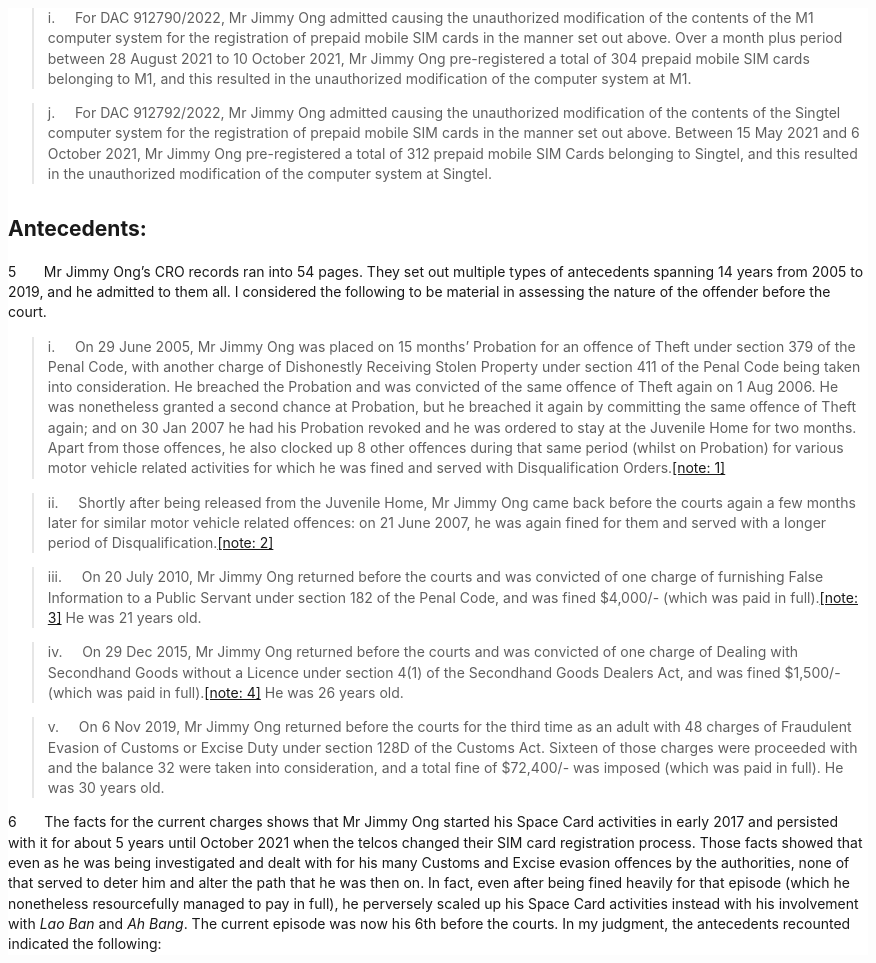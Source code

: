 > i.     For DAC 912790/2022, Mr Jimmy Ong admitted causing the unauthorized modification of the contents of the M1 computer system for the registration of prepaid mobile SIM cards in the manner set out above. Over a month plus period between 28 August 2021 to 10 October 2021, Mr Jimmy Ong pre-registered a total of 304 prepaid mobile SIM cards belonging to M1, and this resulted in the unauthorized modification of the computer system at M1.

> j.     For DAC 912792/2022, Mr Jimmy Ong admitted causing the unauthorized modification of the contents of the Singtel computer system for the registration of prepaid mobile SIM cards in the manner set out above. Between 15 May 2021 and 6 October 2021, Mr Jimmy Ong pre-registered a total of 312 prepaid mobile SIM Cards belonging to Singtel, and this resulted in the unauthorized modification of the computer system at Singtel.

## Antecedents:

5       Mr Jimmy Ong’s CRO records ran into 54 pages. They set out multiple types of antecedents spanning 14 years from 2005 to 2019, and he admitted to them all. I considered the following to be material in assessing the nature of the offender before the court.

> i.     On 29 June 2005, Mr Jimmy Ong was placed on 15 months’ Probation for an offence of Theft under section 379 of the Penal Code, with another charge of Dishonestly Receiving Stolen Property under section 411 of the Penal Code being taken into consideration. He breached the Probation and was convicted of the same offence of Theft again on 1 Aug 2006. He was nonetheless granted a second chance at Probation, but he breached it again by committing the same offence of Theft again; and on 30 Jan 2007 he had his Probation revoked and he was ordered to stay at the Juvenile Home for two months. Apart from those offences, he also clocked up 8 other offences during that same period (whilst on Probation) for various motor vehicle related activities for which he was fined and served with Disqualification Orders.[\[note: 1\]](#Ftn_1)

> ii.     Shortly after being released from the Juvenile Home, Mr Jimmy Ong came back before the courts again a few months later for similar motor vehicle related offences: on 21 June 2007, he was again fined for them and served with a longer period of Disqualification.[\[note: 2\]](#Ftn_2)

> iii.     On 20 July 2010, Mr Jimmy Ong returned before the courts and was convicted of one charge of furnishing False Information to a Public Servant under section 182 of the Penal Code, and was fined $4,000/- (which was paid in full).[\[note: 3\]](#Ftn_3) He was 21 years old.

> iv.     On 29 Dec 2015, Mr Jimmy Ong returned before the courts and was convicted of one charge of Dealing with Secondhand Goods without a Licence under section 4(1) of the Secondhand Goods Dealers Act, and was fined $1,500/- (which was paid in full).[\[note: 4\]](#Ftn_4) He was 26 years old.

> v.     On 6 Nov 2019, Mr Jimmy Ong returned before the courts for the third time as an adult with 48 charges of Fraudulent Evasion of Customs or Excise Duty under section 128D of the Customs Act. Sixteen of those charges were proceeded with and the balance 32 were taken into consideration, and a total fine of $72,400/- was imposed (which was paid in full). He was 30 years old.

6       The facts for the current charges shows that Mr Jimmy Ong started his Space Card activities in early 2017 and persisted with it for about 5 years until October 2021 when the telcos changed their SIM card registration process. Those facts showed that even as he was being investigated and dealt with for his many Customs and Excise evasion offences by the authorities, none of that served to deter him and alter the path that he was then on. In fact, even after being fined heavily for that episode (which he nonetheless resourcefully managed to pay in full), he perversely scaled up his Space Card activities instead with his involvement with _Lao Ban_ and _Ah Bang_. The current episode was now his 6th before the courts. In my judgment, the antecedents recounted indicated the following:


[^2]: Serial Number 11-13 at page 6 of the CRO Records.
[^3]: Serial Number 14 at page 6 of the CRO Records.
[^4]: Serial Number 15 at page 7 of the CRO Records.